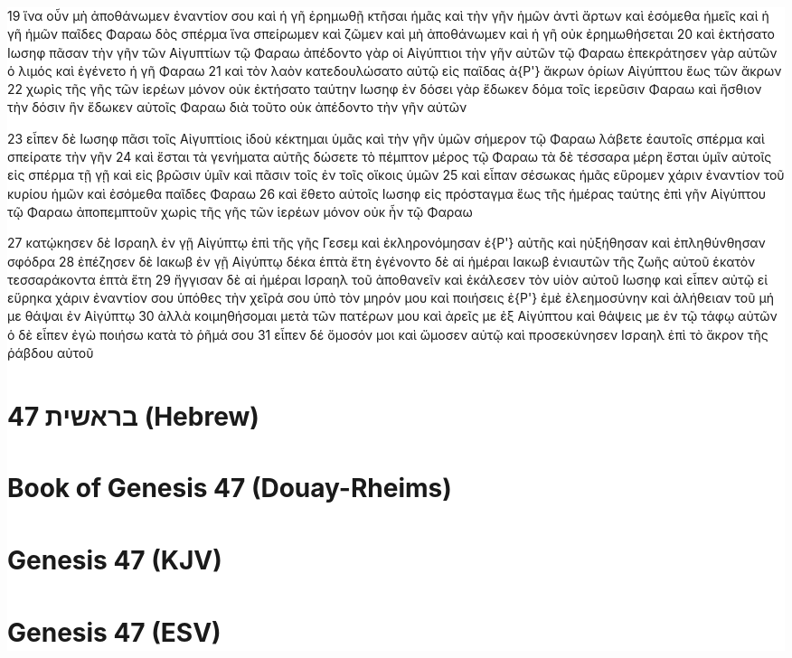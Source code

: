 19 ἵνα οὖν μὴ ἀποθάνωμεν ἐναντίον σου καὶ ἡ γῆ ἐρημωθῇ κτῆσαι ἡμᾶς καὶ τὴν γῆν ἡμῶν ἀντὶ ἄρτων καὶ ἐσόμεθα ἡμεῖς καὶ ἡ γῆ ἡμῶν παῖδες Φαραω δὸς σπέρμα ἵνα σπείρωμεν καὶ ζῶμεν καὶ μὴ ἀποθάνωμεν καὶ ἡ γῆ οὐκ ἐρημωθήσεται
20 καὶ ἐκτήσατο Ιωσηφ πᾶσαν τὴν γῆν τῶν Αἰγυπτίων τῷ Φαραω ἀπέδοντο γὰρ οἱ Αἰγύπτιοι τὴν γῆν αὐτῶν τῷ Φαραω ἐπεκράτησεν γὰρ αὐτῶν ὁ λιμός καὶ ἐγένετο ἡ γῆ Φαραω
21 καὶ τὸν λαὸν κατεδουλώσατο αὐτῷ εἰς παῖδας ἀ{P'} ἄκρων ὁρίων Αἰγύπτου ἕως τῶν ἄκρων
22 χωρὶς τῆς γῆς τῶν ἱερέων μόνον οὐκ ἐκτήσατο ταύτην Ιωσηφ ἐν δόσει γὰρ ἔδωκεν δόμα τοῖς ἱερεῦσιν Φαραω καὶ ἤσθιον τὴν δόσιν ἣν ἔδωκεν αὐτοῖς Φαραω διὰ τοῦτο οὐκ ἀπέδοντο τὴν γῆν αὐτῶν

23 εἶπεν δὲ Ιωσηφ πᾶσι τοῖς Αἰγυπτίοις ἰδοὺ κέκτημαι ὑμᾶς καὶ τὴν γῆν ὑμῶν σήμερον τῷ Φαραω λάβετε ἑαυτοῖς σπέρμα καὶ σπείρατε τὴν γῆν
24 καὶ ἔσται τὰ γενήματα αὐτῆς δώσετε τὸ πέμπτον μέρος τῷ Φαραω τὰ δὲ τέσσαρα μέρη ἔσται ὑμῖν αὐτοῖς εἰς σπέρμα τῇ γῇ καὶ εἰς βρῶσιν ὑμῖν καὶ πᾶσιν τοῖς ἐν τοῖς οἴκοις ὑμῶν
25 καὶ εἶπαν σέσωκας ἡμᾶς εὕρομεν χάριν ἐναντίον τοῦ κυρίου ἡμῶν καὶ ἐσόμεθα παῖδες Φαραω
26 καὶ ἔθετο αὐτοῖς Ιωσηφ εἰς πρόσταγμα ἕως τῆς ἡμέρας ταύτης ἐπὶ γῆν Αἰγύπτου τῷ Φαραω ἀποπεμπτοῦν χωρὶς τῆς γῆς τῶν ἱερέων μόνον οὐκ ἦν τῷ Φαραω

27 κατῴκησεν δὲ Ισραηλ ἐν γῇ Αἰγύπτῳ ἐπὶ τῆς γῆς Γεσεμ καὶ ἐκληρονόμησαν ἐ{P'} αὐτῆς καὶ ηὐξήθησαν καὶ ἐπληθύνθησαν σφόδρα
28 ἐπέζησεν δὲ Ιακωβ ἐν γῇ Αἰγύπτῳ δέκα ἑπτὰ ἔτη ἐγένοντο δὲ αἱ ἡμέραι Ιακωβ ἐνιαυτῶν τῆς ζωῆς αὐτοῦ ἑκατὸν τεσσαράκοντα ἑπτὰ ἔτη
29 ἤγγισαν δὲ αἱ ἡμέραι Ισραηλ τοῦ ἀποθανεῖν καὶ ἐκάλεσεν τὸν υἱὸν αὐτοῦ Ιωσηφ καὶ εἶπεν αὐτῷ εἰ εὕρηκα χάριν ἐναντίον σου ὑπόθες τὴν χεῖρά σου ὑπὸ τὸν μηρόν μου καὶ ποιήσεις ἐ{P'} ἐμὲ ἐλεημοσύνην καὶ ἀλήθειαν τοῦ μή με θάψαι ἐν Αἰγύπτῳ
30 ἀλλὰ κοιμηθήσομαι μετὰ τῶν πατέρων μου καὶ ἀρεῖς με ἐξ Αἰγύπτου καὶ θάψεις με ἐν τῷ τάφῳ αὐτῶν ὁ δὲ εἶπεν ἐγὼ ποιήσω κατὰ τὸ ῥῆμά σου
31 εἶπεν δέ ὄμοσόν μοι καὶ ὤμοσεν αὐτῷ καὶ προσεκύνησεν Ισραηλ ἐπὶ τὸ ἄκρον τῆς ῥάβδου αὐτοῦ


# 47 בראשית (Hebrew)


# Book of Genesis 47 (Douay-Rheims)


# Genesis 47 (KJV)


# Genesis 47 (ESV)


